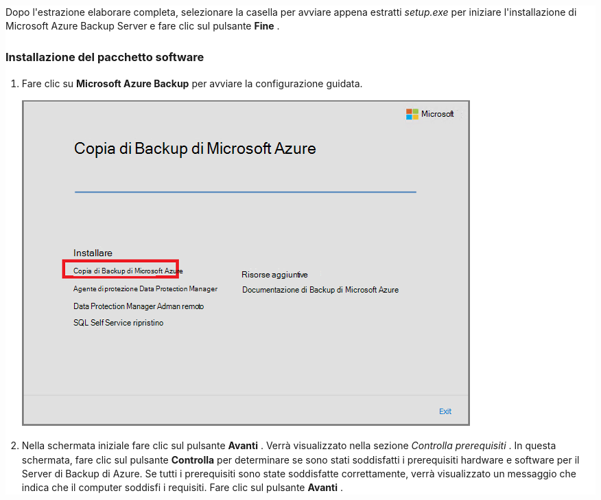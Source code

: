Dopo l'estrazione elaborare completa, selezionare la casella per avviare appena estratti *setup.exe* per iniziare l'installazione di Microsoft Azure Backup Server e fare clic sul pulsante **Fine** .

### <a name="installing-the-software-package"></a>Installazione del pacchetto software

1. Fare clic su **Microsoft Azure Backup** per avviare la configurazione guidata.

    ![Backup configurazione guidata di Microsoft Azure](./media/backup-azure-microsoft-azure-backup/launch-screen2.png)

2. Nella schermata iniziale fare clic sul pulsante **Avanti** . Verrà visualizzato nella sezione *Controlla prerequisiti* . In questa schermata, fare clic sul pulsante **Controlla** per determinare se sono stati soddisfatti i prerequisiti hardware e software per il Server di Backup di Azure. Se tutti i prerequisiti sono state soddisfatte correttamente, verrà visualizzato un messaggio che indica che il computer soddisfi i requisiti. Fare clic sul pulsante **Avanti** .
